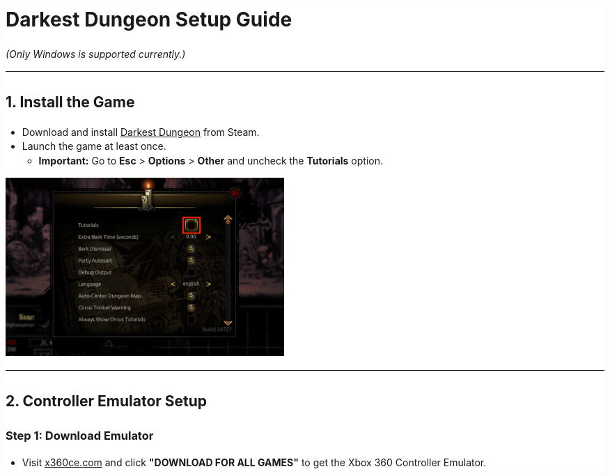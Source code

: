 # Darkest Dungeon Setup Guide

*(Only Windows is supported currently.)*

---

## 1. Install the Game
- Download and install [Darkest Dungeon](https://store.steampowered.com/app/262060/Darkest_Dungeon/) from Steam.
- Launch the game at least once.
  - **Important:** Go to **Esc** > **Options** > **Other** and uncheck the **Tutorials** option.

<img src="./assets/disable_tutorial.png" width="400"/>

---

## 2. Controller Emulator Setup

### Step 1: Download Emulator
- Visit [x360ce.com](https://www.x360ce.com/) and click **"DOWNLOAD FOR ALL GAMES"** to get the Xbox 360 Controller Emulator.
